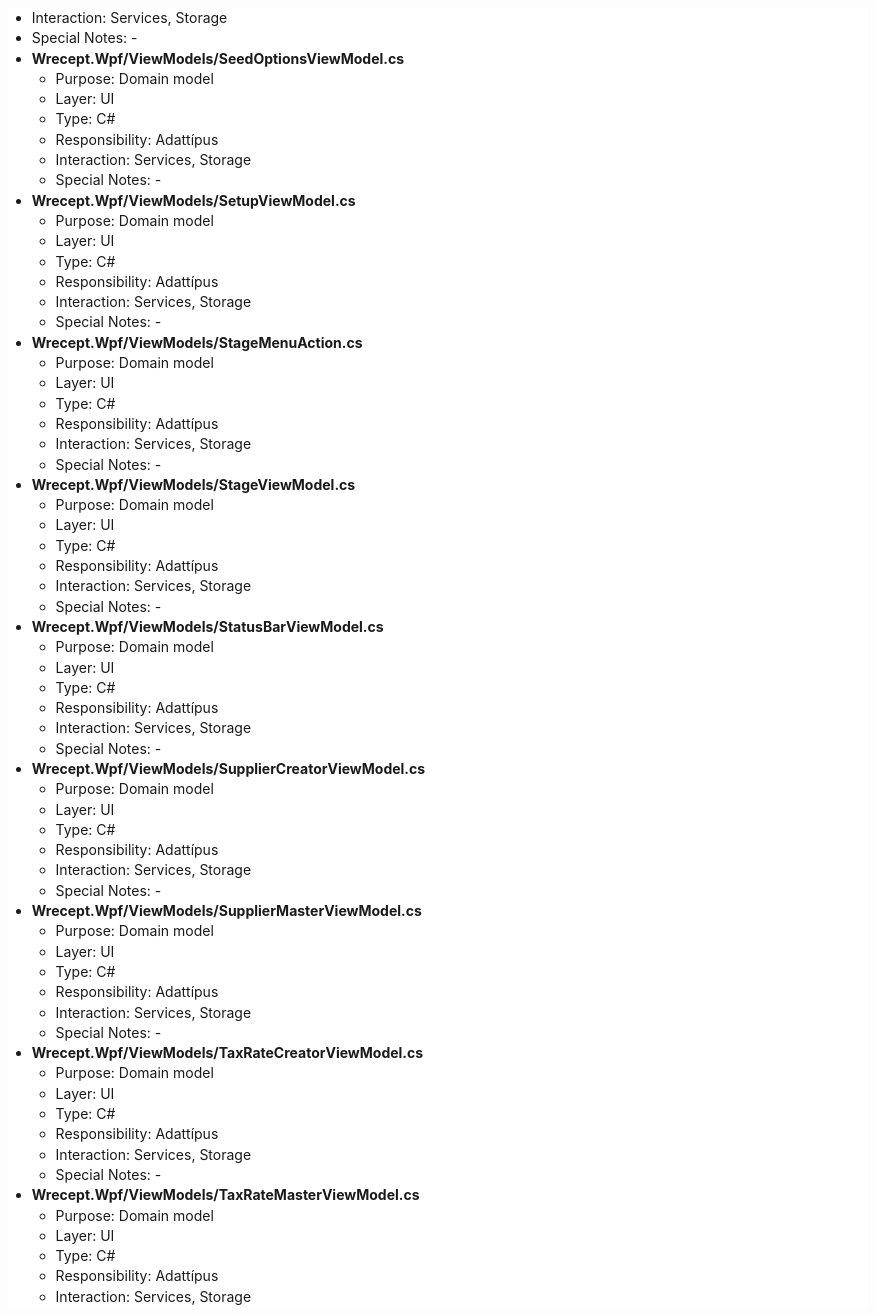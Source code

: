   - Interaction: Services, Storage
  - Special Notes: -
- **Wrecept.Wpf/ViewModels/SeedOptionsViewModel.cs**
  - Purpose: Domain model
  - Layer: UI
  - Type: C#
  - Responsibility: Adattípus
  - Interaction: Services, Storage
  - Special Notes: -
- **Wrecept.Wpf/ViewModels/SetupViewModel.cs**
  - Purpose: Domain model
  - Layer: UI
  - Type: C#
  - Responsibility: Adattípus
  - Interaction: Services, Storage
  - Special Notes: -
- **Wrecept.Wpf/ViewModels/StageMenuAction.cs**
  - Purpose: Domain model
  - Layer: UI
  - Type: C#
  - Responsibility: Adattípus
  - Interaction: Services, Storage
  - Special Notes: -
- **Wrecept.Wpf/ViewModels/StageViewModel.cs**
  - Purpose: Domain model
  - Layer: UI
  - Type: C#
  - Responsibility: Adattípus
  - Interaction: Services, Storage
  - Special Notes: -
- **Wrecept.Wpf/ViewModels/StatusBarViewModel.cs**
  - Purpose: Domain model
  - Layer: UI
  - Type: C#
  - Responsibility: Adattípus
  - Interaction: Services, Storage
  - Special Notes: -
- **Wrecept.Wpf/ViewModels/SupplierCreatorViewModel.cs**
  - Purpose: Domain model
  - Layer: UI
  - Type: C#
  - Responsibility: Adattípus
  - Interaction: Services, Storage
  - Special Notes: -
- **Wrecept.Wpf/ViewModels/SupplierMasterViewModel.cs**
  - Purpose: Domain model
  - Layer: UI
  - Type: C#
  - Responsibility: Adattípus
  - Interaction: Services, Storage
  - Special Notes: -
- **Wrecept.Wpf/ViewModels/TaxRateCreatorViewModel.cs**
  - Purpose: Domain model
  - Layer: UI
  - Type: C#
  - Responsibility: Adattípus
  - Interaction: Services, Storage
  - Special Notes: -
- **Wrecept.Wpf/ViewModels/TaxRateMasterViewModel.cs**
  - Purpose: Domain model
  - Layer: UI
  - Type: C#
  - Responsibility: Adattípus
  - Interaction: Services, Storage